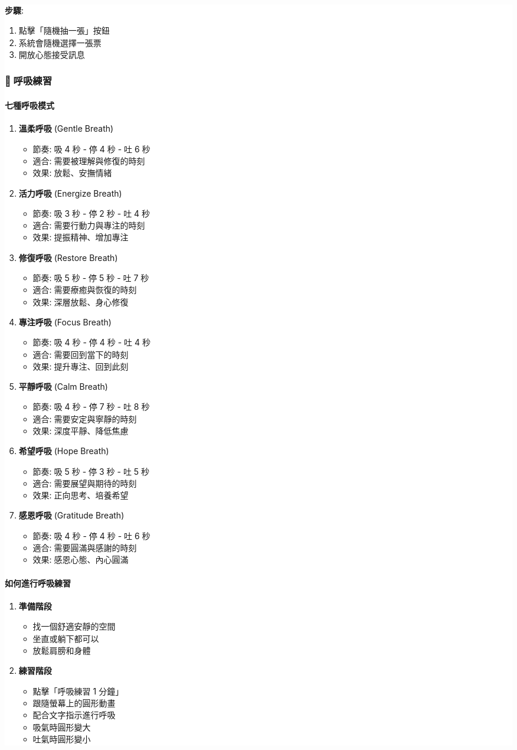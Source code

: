 **步驟**:
1. 點擊「隨機抽一張」按鈕
2. 系統會隨機選擇一張票
3. 開放心態接受訊息

### 💨 呼吸練習

#### 七種呼吸模式

1. **溫柔呼吸** (Gentle Breath)
   - 節奏: 吸 4 秒 - 停 4 秒 - 吐 6 秒
   - 適合: 需要被理解與修復的時刻
   - 效果: 放鬆、安撫情緒

2. **活力呼吸** (Energize Breath)
   - 節奏: 吸 3 秒 - 停 2 秒 - 吐 4 秒
   - 適合: 需要行動力與專注的時刻
   - 效果: 提振精神、增加專注

3. **修復呼吸** (Restore Breath)
   - 節奏: 吸 5 秒 - 停 5 秒 - 吐 7 秒
   - 適合: 需要療癒與恢復的時刻
   - 效果: 深層放鬆、身心修復

4. **專注呼吸** (Focus Breath)
   - 節奏: 吸 4 秒 - 停 4 秒 - 吐 4 秒
   - 適合: 需要回到當下的時刻
   - 效果: 提升專注、回到此刻

5. **平靜呼吸** (Calm Breath)
   - 節奏: 吸 4 秒 - 停 7 秒 - 吐 8 秒
   - 適合: 需要安定與寧靜的時刻
   - 效果: 深度平靜、降低焦慮

6. **希望呼吸** (Hope Breath)
   - 節奏: 吸 5 秒 - 停 3 秒 - 吐 5 秒
   - 適合: 需要展望與期待的時刻
   - 效果: 正向思考、培養希望

7. **感恩呼吸** (Gratitude Breath)
   - 節奏: 吸 4 秒 - 停 4 秒 - 吐 6 秒
   - 適合: 需要圓滿與感謝的時刻
   - 效果: 感恩心態、內心圓滿

#### 如何進行呼吸練習

1. **準備階段**
   - 找一個舒適安靜的空間
   - 坐直或躺下都可以
   - 放鬆肩膀和身體

2. **練習階段**
   - 點擊「呼吸練習 1 分鐘」
   - 跟隨螢幕上的圓形動畫
   - 配合文字指示進行呼吸
   - 吸氣時圓形變大
   - 吐氣時圓形變小
